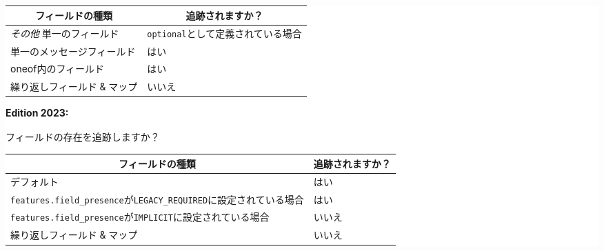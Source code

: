 フィールドの種類       | 追跡されますか？
---------------------- | ------------------------
*その他* 単一のフィールド | `optional`として定義されている場合
単一のメッセージフィールド | はい
oneof内のフィールド    | はい
繰り返しフィールド & マップ | いいえ

**Edition 2023:**

フィールドの存在を追跡しますか？

フィールドの種類                                         | 追跡されますか？
-------------------------------------------------- | --------
デフォルト                                            | はい
`features.field_presence`が`LEGACY_REQUIRED`に設定されている場合 | はい
`features.field_presence`が`IMPLICIT`に設定されている場合        | いいえ
繰り返しフィールド & マップ                               | いいえ
```
